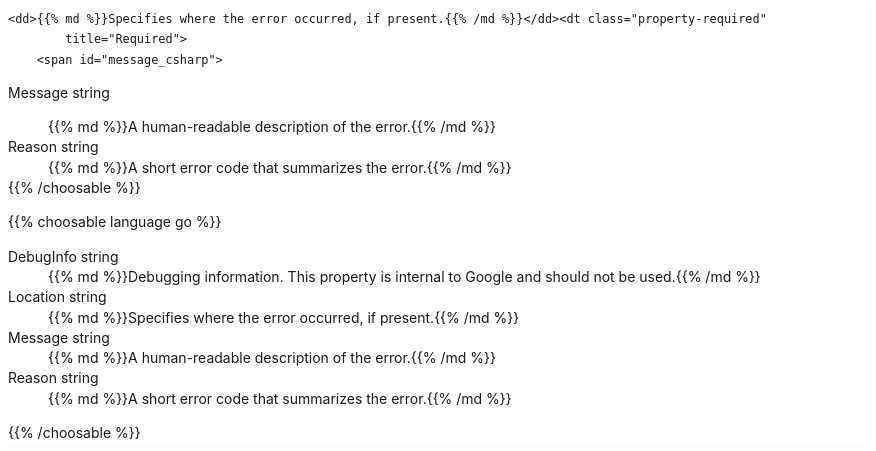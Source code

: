     <dd>{{% md %}}Specifies where the error occurred, if present.{{% /md %}}</dd><dt class="property-required"
            title="Required">
        <span id="message_csharp">
<a href="#message_csharp" style="color: inherit; text-decoration: inherit;">Message</a>
</span>
        <span class="property-indicator"></span>
        <span class="property-type">string</span>
    </dt>
    <dd>{{% md %}}A human-readable description of the error.{{% /md %}}</dd><dt class="property-required"
            title="Required">
        <span id="reason_csharp">
<a href="#reason_csharp" style="color: inherit; text-decoration: inherit;">Reason</a>
</span>
        <span class="property-indicator"></span>
        <span class="property-type">string</span>
    </dt>
    <dd>{{% md %}}A short error code that summarizes the error.{{% /md %}}</dd></dl>
{{% /choosable %}}

{{% choosable language go %}}
<dl class="resources-properties"><dt class="property-required"
            title="Required">
        <span id="debuginfo_go">
<a href="#debuginfo_go" style="color: inherit; text-decoration: inherit;">Debug<wbr>Info</a>
</span>
        <span class="property-indicator"></span>
        <span class="property-type">string</span>
    </dt>
    <dd>{{% md %}}Debugging information. This property is internal to Google and should not be used.{{% /md %}}</dd><dt class="property-required"
            title="Required">
        <span id="location_go">
<a href="#location_go" style="color: inherit; text-decoration: inherit;">Location</a>
</span>
        <span class="property-indicator"></span>
        <span class="property-type">string</span>
    </dt>
    <dd>{{% md %}}Specifies where the error occurred, if present.{{% /md %}}</dd><dt class="property-required"
            title="Required">
        <span id="message_go">
<a href="#message_go" style="color: inherit; text-decoration: inherit;">Message</a>
</span>
        <span class="property-indicator"></span>
        <span class="property-type">string</span>
    </dt>
    <dd>{{% md %}}A human-readable description of the error.{{% /md %}}</dd><dt class="property-required"
            title="Required">
        <span id="reason_go">
<a href="#reason_go" style="color: inherit; text-decoration: inherit;">Reason</a>
</span>
        <span class="property-indicator"></span>
        <span class="property-type">string</span>
    </dt>
    <dd>{{% md %}}A short error code that summarizes the error.{{% /md %}}</dd></dl>
{{% /choosable %}}
